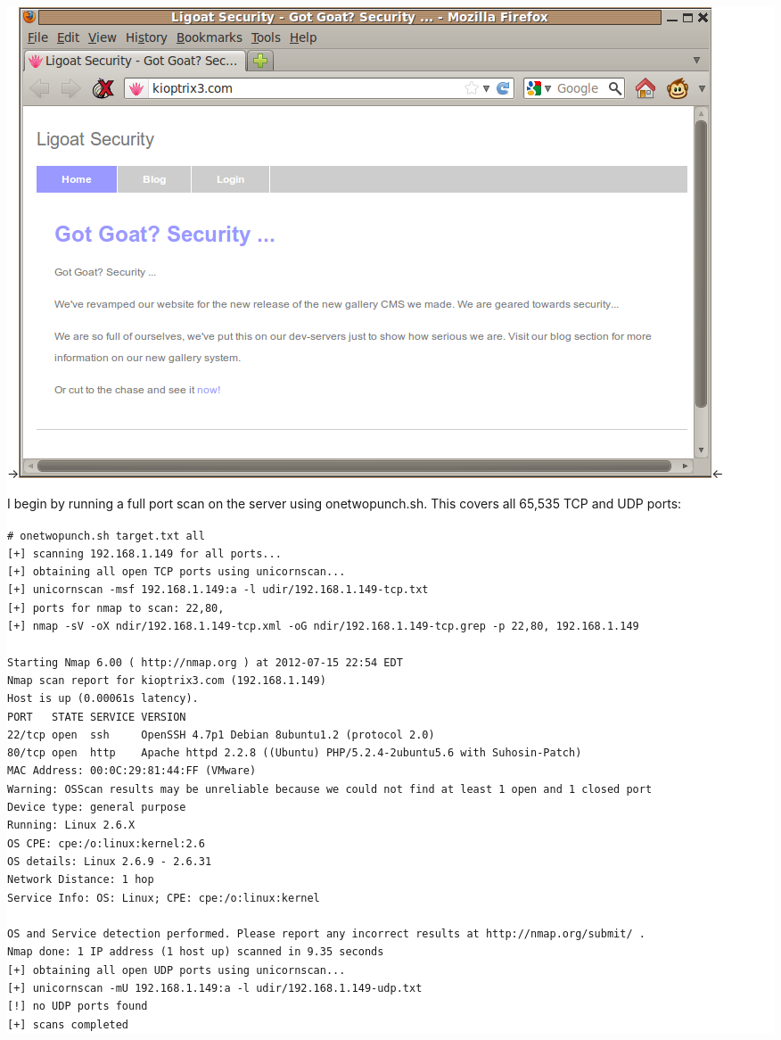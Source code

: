 ->![](/images/2012-07-16/02.png)<-

I begin by running a full port scan on the server using onetwopunch.sh. This covers all 65,535 TCP and UDP ports:

```
# onetwopunch.sh target.txt all
[+] scanning 192.168.1.149 for all ports...
[+] obtaining all open TCP ports using unicornscan...
[+] unicornscan -msf 192.168.1.149:a -l udir/192.168.1.149-tcp.txt
[+] ports for nmap to scan: 22,80,
[+] nmap -sV -oX ndir/192.168.1.149-tcp.xml -oG ndir/192.168.1.149-tcp.grep -p 22,80, 192.168.1.149
 
Starting Nmap 6.00 ( http://nmap.org ) at 2012-07-15 22:54 EDT
Nmap scan report for kioptrix3.com (192.168.1.149)
Host is up (0.00061s latency).
PORT   STATE SERVICE VERSION
22/tcp open  ssh     OpenSSH 4.7p1 Debian 8ubuntu1.2 (protocol 2.0)
80/tcp open  http    Apache httpd 2.2.8 ((Ubuntu) PHP/5.2.4-2ubuntu5.6 with Suhosin-Patch)
MAC Address: 00:0C:29:81:44:FF (VMware)
Warning: OSScan results may be unreliable because we could not find at least 1 open and 1 closed port
Device type: general purpose
Running: Linux 2.6.X
OS CPE: cpe:/o:linux:kernel:2.6
OS details: Linux 2.6.9 - 2.6.31
Network Distance: 1 hop
Service Info: OS: Linux; CPE: cpe:/o:linux:kernel
 
OS and Service detection performed. Please report any incorrect results at http://nmap.org/submit/ .
Nmap done: 1 IP address (1 host up) scanned in 9.35 seconds
[+] obtaining all open UDP ports using unicornscan...
[+] unicornscan -mU 192.168.1.149:a -l udir/192.168.1.149-udp.txt
[!] no UDP ports found
[+] scans completed
```
